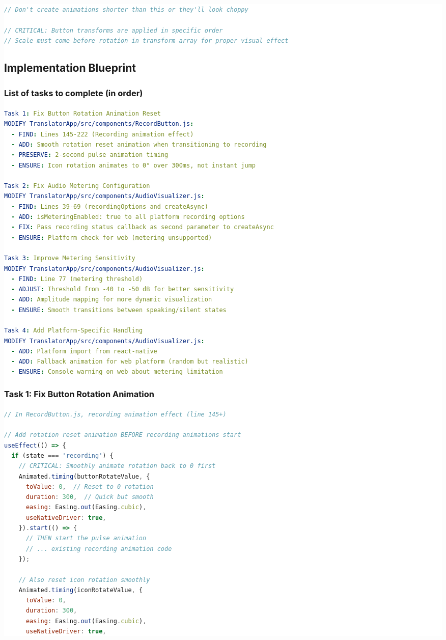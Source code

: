 ```javascript
// Don't create animations shorter than this or they'll look choppy

// CRITICAL: Button transforms are applied in specific order
// Scale must come before rotation in transform array for proper visual effect
```

## Implementation Blueprint

### List of tasks to complete (in order)

```yaml
Task 1: Fix Button Rotation Animation Reset
MODIFY TranslatorApp/src/components/RecordButton.js:
  - FIND: Lines 145-222 (Recording animation effect)
  - ADD: Smooth rotation reset animation when transitioning to recording
  - PRESERVE: 2-second pulse animation timing
  - ENSURE: Icon rotation animates to 0° over 300ms, not instant jump

Task 2: Fix Audio Metering Configuration  
MODIFY TranslatorApp/src/components/AudioVisualizer.js:
  - FIND: Lines 39-69 (recordingOptions and createAsync)
  - ADD: isMeteringEnabled: true to all platform recording options
  - FIX: Pass recording status callback as second parameter to createAsync
  - ENSURE: Platform check for web (metering unsupported)

Task 3: Improve Metering Sensitivity
MODIFY TranslatorApp/src/components/AudioVisualizer.js:
  - FIND: Line 77 (metering threshold)
  - ADJUST: Threshold from -40 to -50 dB for better sensitivity
  - ADD: Amplitude mapping for more dynamic visualization
  - ENSURE: Smooth transitions between speaking/silent states

Task 4: Add Platform-Specific Handling
MODIFY TranslatorApp/src/components/AudioVisualizer.js:
  - ADD: Platform import from react-native
  - ADD: Fallback animation for web platform (random but realistic)
  - ENSURE: Console warning on web about metering limitation
```

### Task 1: Fix Button Rotation Animation
```javascript
// In RecordButton.js, recording animation effect (line 145+)

// Add rotation reset animation BEFORE recording animations start
useEffect(() => {
  if (state === 'recording') {
    // CRITICAL: Smoothly animate rotation back to 0 first
    Animated.timing(buttonRotateValue, {
      toValue: 0,  // Reset to 0 rotation
      duration: 300,  // Quick but smooth
      easing: Easing.out(Easing.cubic),
      useNativeDriver: true,
    }).start(() => {
      // THEN start the pulse animation
      // ... existing recording animation code
    });
    
    // Also reset icon rotation smoothly
    Animated.timing(iconRotateValue, {
      toValue: 0,
      duration: 300,
      easing: Easing.out(Easing.cubic),
      useNativeDriver: true,
```